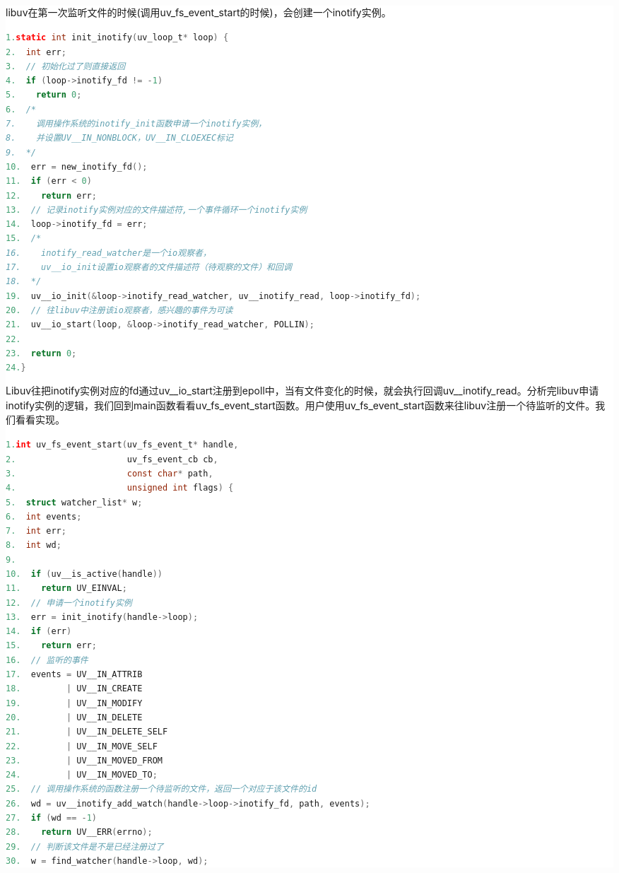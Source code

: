 ```c
```

libuv在第一次监听文件的时候(调用uv_fs_event_start的时候)，会创建一个inotify实例。

```c
1.static int init_inotify(uv_loop_t* loop) {  
2.  int err;  
3.  // 初始化过了则直接返回       
4.  if (loop->inotify_fd != -1)  
5.    return 0;  
6.  /*
7.    调用操作系统的inotify_init函数申请一个inotify实例，
8.    并设置UV__IN_NONBLOCK，UV__IN_CLOEXEC标记  
9.  */
10.  err = new_inotify_fd();  
11.  if (err < 0)  
12.    return err;  
13.  // 记录inotify实例对应的文件描述符,一个事件循环一个inotify实例  
14.  loop->inotify_fd = err;  
15.  /*
16.    inotify_read_watcher是一个io观察者，
17.    uv__io_init设置io观察者的文件描述符（待观察的文件）和回调  
18.  */
19.  uv__io_init(&loop->inotify_read_watcher, uv__inotify_read, loop->inotify_fd);  
20.  // 往libuv中注册该io观察者，感兴趣的事件为可读  
21.  uv__io_start(loop, &loop->inotify_read_watcher, POLLIN);  
22.  
23.  return 0;  
24.}  
```

Libuv往把inotify实例对应的fd通过uv__io_start注册到epoll中，当有文件变化的时候，就会执行回调uv__inotify_read。分析完libuv申请inotify实例的逻辑，我们回到main函数看看uv_fs_event_start函数。用户使用uv_fs_event_start函数来往libuv注册一个待监听的文件。我们看看实现。

```c
1.int uv_fs_event_start(uv_fs_event_t* handle,  
2.                      uv_fs_event_cb cb,  
3.                      const char* path,  
4.                      unsigned int flags) {  
5.  struct watcher_list* w;  
6.  int events;  
7.  int err;  
8.  int wd;  
9.  
10.  if (uv__is_active(handle))  
11.    return UV_EINVAL;  
12.  // 申请一个inotify实例  
13.  err = init_inotify(handle->loop);  
14.  if (err)  
15.    return err;  
16.  // 监听的事件  
17.  events = UV__IN_ATTRIB  
18.         | UV__IN_CREATE  
19.         | UV__IN_MODIFY  
20.         | UV__IN_DELETE  
21.         | UV__IN_DELETE_SELF  
22.         | UV__IN_MOVE_SELF  
23.         | UV__IN_MOVED_FROM  
24.         | UV__IN_MOVED_TO;  
25.  // 调用操作系统的函数注册一个待监听的文件，返回一个对应于该文件的id  
26.  wd = uv__inotify_add_watch(handle->loop->inotify_fd, path, events);  
27.  if (wd == -1)  
28.    return UV__ERR(errno);  
29.  // 判断该文件是不是已经注册过了  
30.  w = find_watcher(handle->loop, wd);  
```